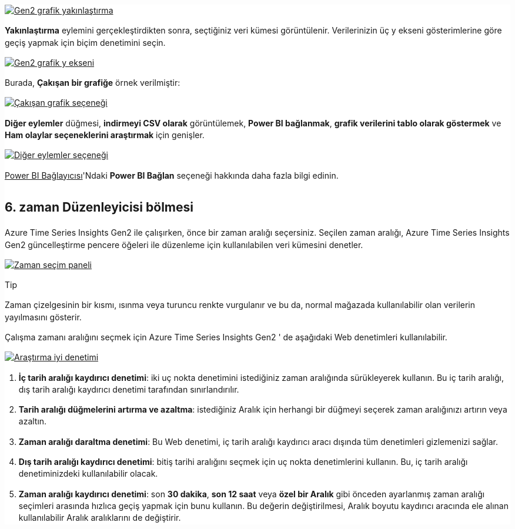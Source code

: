   [![Gen2 grafik yakınlaştırma](media/v2-update-explorer/preview-chart-zoom.png)](media/v2-update-explorer/preview-chart-zoom.png#lightbox)

**Yakınlaştırma** eylemini gerçekleştirdikten sonra, seçtiğiniz veri kümesi görüntülenir. Verilerinizin üç y ekseni gösterimlerine göre geçiş yapmak için biçim denetimini seçin.

  [![Gen2 grafik y ekseni](media/v2-update-explorer/tsi-preview-explorer-standard-chart.png)](media/v2-update-explorer/tsi-preview-explorer-standard-chart.png#lightbox)

Burada, **Çakışan bir grafiğe** örnek verilmiştir:

  [![Çakışan grafik seçeneği](media/v2-update-explorer/tsi-preview-explorer-overlapping-chart.png)](media/v2-update-explorer/tsi-preview-explorer-overlapping-chart.png#lightbox)

**Diğer eylemler** düğmesi, **indirmeyi CSV olarak** görüntülemek, **Power BI bağlanmak**, **grafik verilerini tablo olarak göstermek** ve **Ham olaylar seçeneklerini araştırmak** için genişler.

  [![Diğer eylemler seçeneği](media/v2-update-explorer/more-actions-icon.png)](media/v2-update-explorer/more-actions-icon.png#lightbox)

[Power BI Bağlayıcısı](concepts-power-bi.md)'Ndaki **Power BI Bağlan** seçeneği hakkında daha fazla bilgi edinin.

## <a name="6-time-editor-panel"></a>6. zaman Düzenleyicisi bölmesi

Azure Time Series Insights Gen2 ile çalışırken, önce bir zaman aralığı seçersiniz. Seçilen zaman aralığı, Azure Time Series Insights Gen2 güncelleştirme pencere öğeleri ile düzenleme için kullanılabilen veri kümesini denetler.

  [![Zaman seçim paneli](media/v2-update-explorer/tsi-preview-explorer-timeline-element.png)](media/v2-update-explorer/tsi-preview-explorer-timeline-element.png#lightbox)

> [!TIP]
> Zaman çizelgesinin bir kısmı, ısınma veya turuncu renkte vurgulanır ve bu da, normal mağazada kullanılabilir olan verilerin yayılmasını gösterir.

Çalışma zamanı aralığını seçmek için Azure Time Series Insights Gen2 ' de aşağıdaki Web denetimleri kullanılabilir.

  [![Araştırma iyi denetimi](media/v2-update-explorer/exploration-well-control.png)](media/v2-update-explorer/exploration-well-control.png#lightbox)

1. **İç tarih aralığı kaydırıcı denetimi**: iki uç nokta denetimini istediğiniz zaman aralığında sürükleyerek kullanın. Bu iç tarih aralığı, dış tarih aralığı kaydırıcı denetimi tarafından sınırlandırılır.

1. **Tarih aralığı düğmelerini artırma ve azaltma**: istediğiniz Aralık için herhangi bir düğmeyi seçerek zaman aralığınızı artırın veya azaltın.

1. **Zaman aralığı daraltma denetimi**: Bu Web denetimi, iç tarih aralığı kaydırıcı aracı dışında tüm denetimleri gizlemenizi sağlar.

1. **Dış tarih aralığı kaydırıcı denetimi**: bitiş tarihi aralığını seçmek için uç nokta denetimlerini kullanın. Bu, iç tarih aralığı denetiminizdeki kullanılabilir olacak.

1. **Zaman aralığı kaydırıcı denetimi**: son **30 dakika**, **son 12 saat** veya **özel bir Aralık** gibi önceden ayarlanmış zaman aralığı seçimleri arasında hızlıca geçiş yapmak için bunu kullanın. Bu değerin değiştirilmesi, Aralık boyutu kaydırıcı aracında ele alınan kullanılabilir Aralık aralıklarını de değiştirir.
